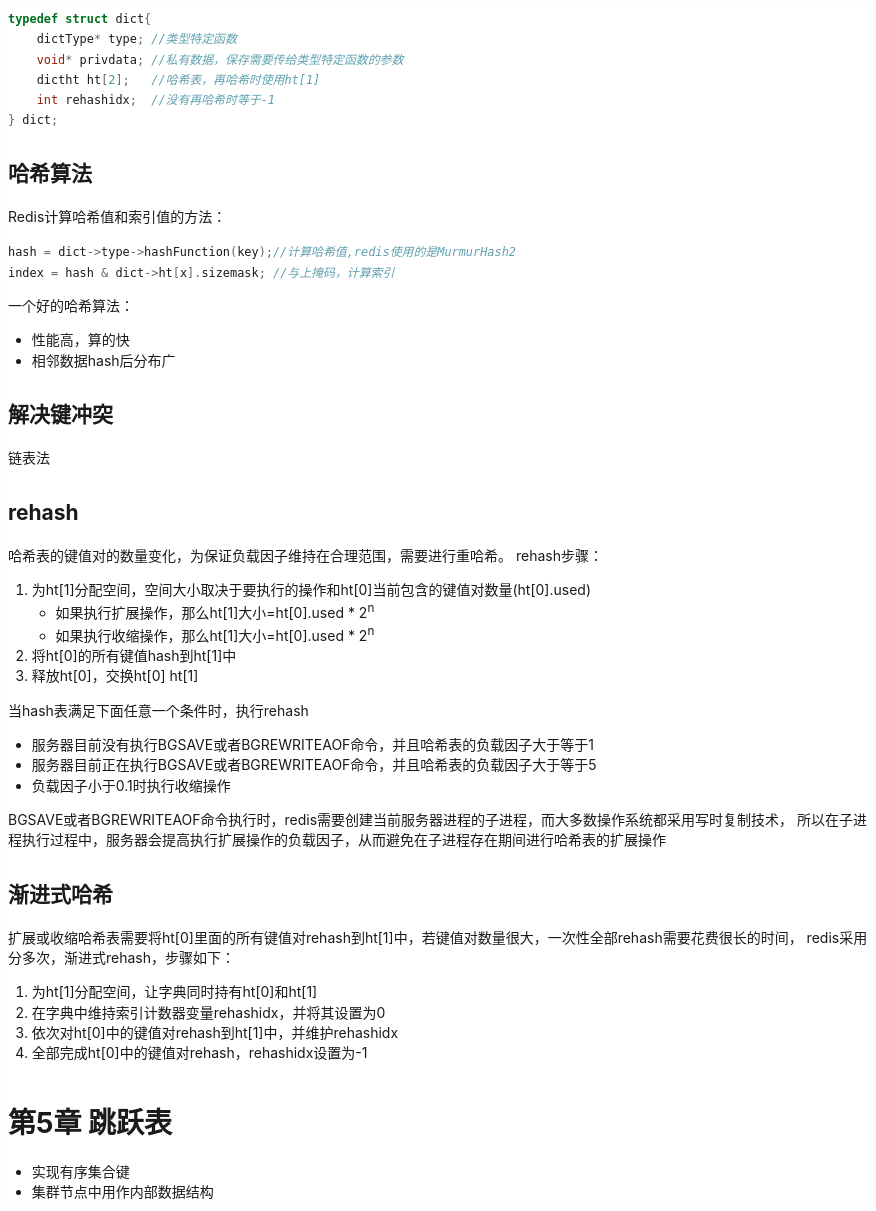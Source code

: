 ```c
typedef struct dict{
    dictType* type; //类型特定函数
    void* privdata; //私有数据，保存需要传给类型特定函数的参数
    dictht ht[2];   //哈希表，再哈希时使用ht[1]
    int rehashidx;  //没有再哈希时等于-1
} dict;
```
## 哈希算法
Redis计算哈希值和索引值的方法：
```c
hash = dict->type->hashFunction(key);//计算哈希值,redis使用的是MurmurHash2
index = hash & dict->ht[x].sizemask; //与上掩码，计算索引
```
一个好的哈希算法：
- 性能高，算的快
- 相邻数据hash后分布广

## 解决键冲突
链表法

## rehash
哈希表的键值对的数量变化，为保证负载因子维持在合理范围，需要进行重哈希。
rehash步骤：
1. 为ht[1]分配空间，空间大小取决于要执行的操作和ht[0]当前包含的键值对数量(ht[0].used)
    - 如果执行扩展操作，那么ht[1]大小=ht[0].used * 2<sup>n</sup>
    - 如果执行收缩操作，那么ht[1]大小=ht[0].used * 2<sup>n</sup>
2. 将ht[0]的所有键值hash到ht[1]中
3. 释放ht[0]，交换ht[0] ht[1]

当hash表满足下面任意一个条件时，执行rehash
- 服务器目前没有执行BGSAVE或者BGREWRITEAOF命令，并且哈希表的负载因子大于等于1
- 服务器目前正在执行BGSAVE或者BGREWRITEAOF命令，并且哈希表的负载因子大于等于5
- 负载因子小于0.1时执行收缩操作

BGSAVE或者BGREWRITEAOF命令执行时，redis需要创建当前服务器进程的子进程，而大多数操作系统都采用写时复制技术，
所以在子进程执行过程中，服务器会提高执行扩展操作的负载因子，从而避免在子进程存在期间进行哈希表的扩展操作

## 渐进式哈希
扩展或收缩哈希表需要将ht[0]里面的所有键值对rehash到ht[1]中，若键值对数量很大，一次性全部rehash需要花费很长的时间，
redis采用分多次，渐进式rehash，步骤如下：
1. 为ht[1]分配空间，让字典同时持有ht[0]和ht[1]
2. 在字典中维持索引计数器变量rehashidx，并将其设置为0
3. 依次对ht[0]中的键值对rehash到ht[1]中，并维护rehashidx
4. 全部完成ht[0]中的键值对rehash，rehashidx设置为-1

# 第5章 跳跃表
- 实现有序集合键
- 集群节点中用作内部数据结构
